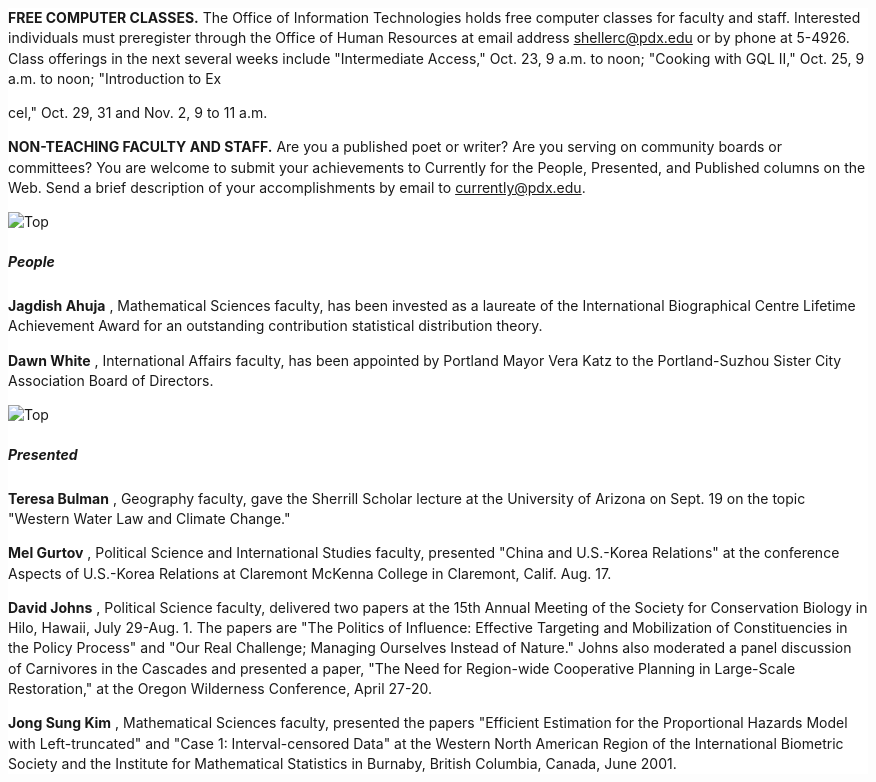 **FREE COMPUTER CLASSES.** The Office of Information Technologies holds free
computer classes for faculty and staff. Interested individuals must
preregister through the Office of Human Resources at email address
shellerc@pdx.edu or by phone at 5-4926. Class offerings in the next several
weeks include "Intermediate Access," Oct. 23, 9 a.m. to noon; "Cooking with
GQL II," Oct. 25, 9 a.m. to noon; "Introduction to Ex

cel," Oct. 29, 31 and Nov. 2, 9 to 11 a.m.

**NON-TEACHING FACULTY AND STAFF.** Are you a published poet or writer? Are
you serving on community boards or committees? You are welcome to submit your
achievements to Currently for the People, Presented, and Published columns on
the Web. Send a brief description of your accomplishments by email to
currently@pdx.edu.

![Top](../images/arrowbulletup.gif)

#####  People

**Jagdish Ahuja** , Mathematical Sciences faculty, has been invested as a
laureate of the International Biographical Centre Lifetime Achievement Award
for an outstanding contribution statistical distribution theory.

**Dawn White** , International Affairs faculty, has been appointed by Portland
Mayor Vera Katz to the Portland-Suzhou Sister City Association Board of
Directors.

![Top](../images/arrowbulletup.gif)

#####  Presented

**Teresa Bulman** , Geography faculty, gave the Sherrill Scholar lecture at
the University of Arizona on Sept. 19 on the topic "Western Water Law and
Climate Change."

**Mel Gurtov** , Political Science and International Studies faculty,
presented "China and U.S.-Korea Relations" at the conference Aspects of
U.S.-Korea Relations at Claremont McKenna College in Claremont, Calif. Aug.
17\.

**David Johns** , Political Science faculty, delivered two papers at the 15th
Annual Meeting of the Society for Conservation Biology in Hilo, Hawaii, July
29-Aug. 1\. The papers are "The Politics of Influence: Effective Targeting and
Mobilization of Constituencies in the Policy Process" and "Our Real Challenge;
Managing Ourselves Instead of Nature." Johns also moderated a panel discussion
of Carnivores in the Cascades and presented a paper, "The Need for Region-wide
Cooperative Planning in Large-Scale Restoration," at the Oregon Wilderness
Conference, April 27-20.

**Jong Sung Kim** , Mathematical Sciences faculty, presented the papers
"Efficient Estimation for the Proportional Hazards Model with Left-truncated"
and "Case 1: Interval-censored Data" at the Western North American Region of
the International Biometric Society and the Institute for Mathematical
Statistics in Burnaby, British Columbia, Canada, June 2001.

